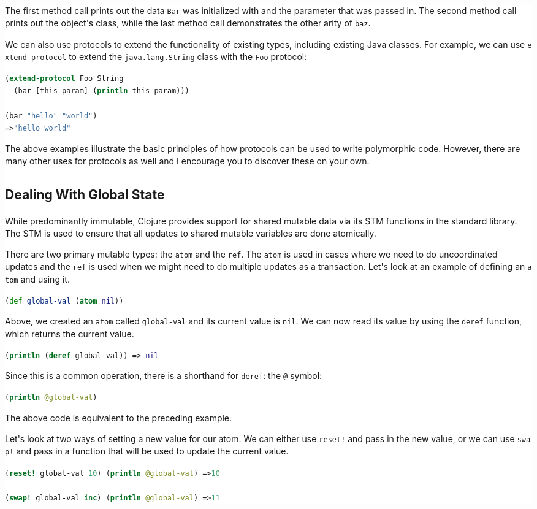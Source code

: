 The first method call prints out the data `Bar` was initialized with and the parameter that was passed in. The second method call prints out the object's class, while the last method call demonstrates the other arity of `baz`.

We can also use protocols to extend the functionality of existing types, including existing Java classes. For example, we can use `extend-protocol` to extend the `java.lang.String` class with the `Foo` protocol:

```clojure
(extend-protocol Foo String
  (bar [this param] (println this param)))

(bar "hello" "world")
=>"hello world"
```

The above examples illustrate the basic principles of how protocols can be used to write polymorphic code. However, there are many other uses for protocols as well and I encourage you to discover these on your own.

## Dealing With Global State

While predominantly immutable, Clojure provides support for shared mutable data via its STM functions in the standard library. The STM is used to ensure that all updates to shared mutable variables are done atomically.

There are two primary mutable types: the `atom` and the `ref`. The `atom` is used in cases where we need to do uncoordinated updates and the `ref` is used when we might need to do multiple updates as a transaction. Let's look at an example of defining an `atom` and using it.

```clojure
(def global-val (atom nil))
```

Above, we created an `atom` called `global-val` and its current value is `nil`. We can now read its value by using the `deref` function, which returns the current value.

```clojure
(println (deref global-val)) => nil
```

Since this is a common operation, there is a shorthand for `deref`: the `@` symbol:

```clojure
(println @global-val)
```

The above code is equivalent to the preceding example.

Let's look at two ways of setting a new value for our atom. We can either use `reset!` and pass in the new value, or we can use `swap!` and pass in a function that will be used to update the current value.

```clojure
(reset! global-val 10) (println @global-val) =>10

(swap! global-val inc) (println @global-val) =>11
```
